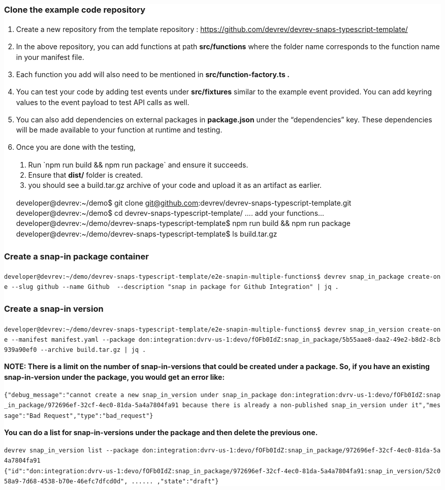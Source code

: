 
### Clone the example code repository

1. Create a new repository from the template repository : <https://github.com/devrev/devrev-snaps-typescript-template/> 

2. In the above repository, you can add functions at path **src/functions** where the folder name corresponds to the function name in your manifest file.

3. Each function you add will also need to be mentioned in **src/function-factory.ts .**

4. You can test your code by adding test events under **src/fixtures** similar to the example event provided. You can add keyring values to the event payload to test API calls as well.

5. You can also add dependencies on external packages in **package.json** under the “dependencies” key. These dependencies will be made available to your function at runtime and testing.

6. Once you are done with the testing, 

   1. Run \`npm run build && npm run package\` and ensure it succeeds.
   2. Ensure that **dist/** folder is created.
   3. you should see a build.tar.gz archive of your code and upload it as an artifact as earlier.


    developer@devrev:~/demo$ git clone git@github.com:devrev/devrev-snaps-typescript-template.git
    developer@devrev:~/demo$ cd devrev-snaps-typescript-template/
    .... add your functions...
    developer@devrev:~/demo/devrev-snaps-typescript-template$ npm run build && npm run package
    developer@devrev:~/demo/devrev-snaps-typescript-template$ ls build.tar.gz


### Create a snap-in package container

    developer@devrev:~/demo/devrev-snaps-typescript-template/e2e-snapin-multiple-functions$ devrev snap_in_package create-one --slug github --name Github  --description "snap in package for Github Integration" | jq .


### Create a snap-in version

    developer@devrev:~/demo/devrev-snaps-typescript-template/e2e-snapin-multiple-functions$ devrev snap_in_version create-one --manifest manifest.yaml --package don:integration:dvrv-us-1:devo/fOFb0IdZ:snap_in_package/5b55aae8-daa2-49e2-b8d2-8cb939a90ef0 --archive build.tar.gz | jq .

**NOTE: There is a limit on the number of snap-in-versions that could be created under a package. So, if you have an existing snap-in-version under the package, you would get an error like:** 

    {"debug_message":"cannot create a new snap_in_version under snap_in_package don:integration:dvrv-us-1:devo/fOFb0IdZ:snap_in_package/972696ef-32cf-4ec0-81da-5a4a7804fa91 because there is already a non-published snap_in_version under it","message":"Bad Request","type":"bad_request"}

**You can do a list for snap-in-versions under the package and then delete the previous one.**

    devrev snap_in_version list --package don:integration:dvrv-us-1:devo/fOFb0IdZ:snap_in_package/972696ef-32cf-4ec0-81da-5a4a7804fa91
    {"id":"don:integration:dvrv-us-1:devo/fOFb0IdZ:snap_in_package/972696ef-32cf-4ec0-81da-5a4a7804fa91:snap_in_version/52c058a9-7d68-4538-b70e-46efc7dfcd0d", ...... ,"state":"draft"}
